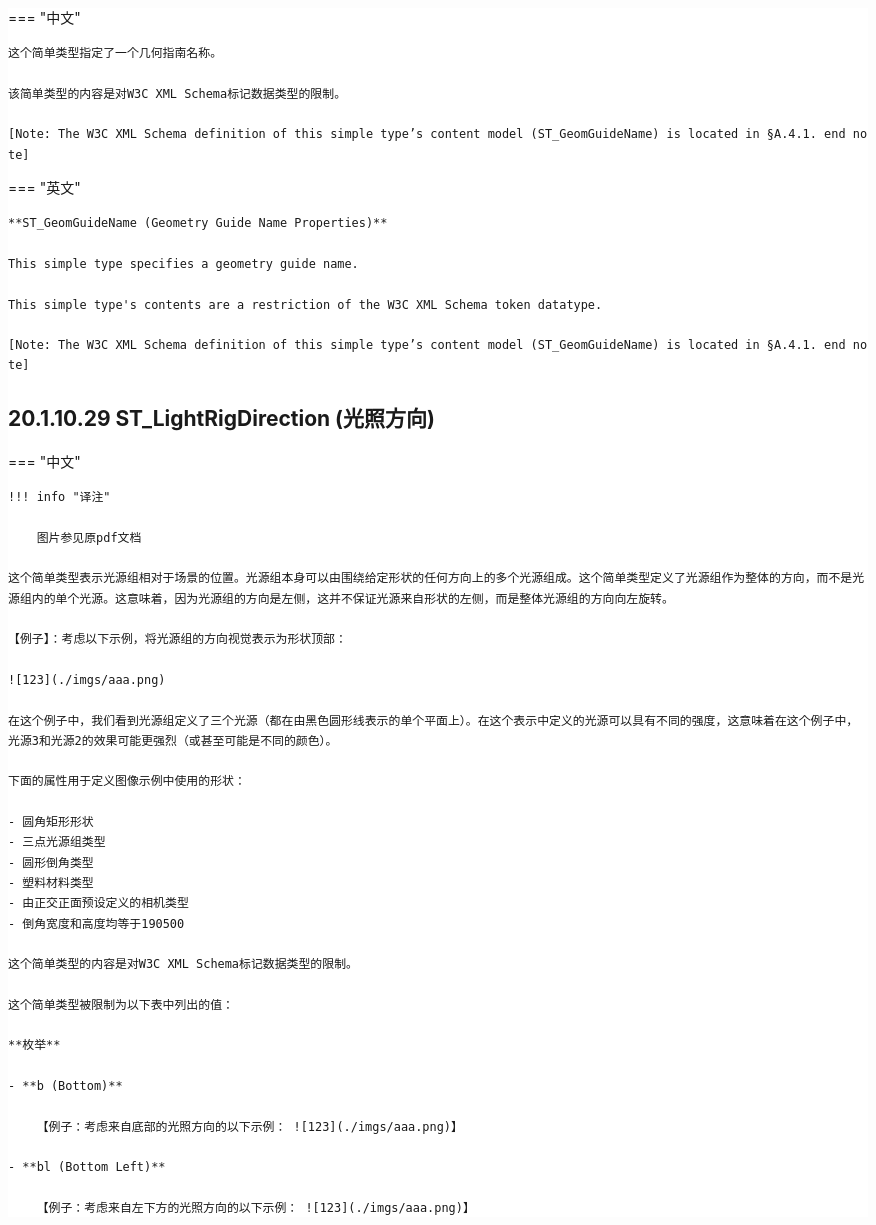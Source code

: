 === "中文"

    这个简单类型指定了一个几何指南名称。
    
    该简单类型的内容是对W3C XML Schema标记数据类型的限制。

    [Note: The W3C XML Schema definition of this simple type’s content model (ST_GeomGuideName) is located in §A.4.1. end note]

=== "英文"

    **ST_GeomGuideName (Geometry Guide Name Properties)**

    This simple type specifies a geometry guide name.

    This simple type's contents are a restriction of the W3C XML Schema token datatype.

    [Note: The W3C XML Schema definition of this simple type’s content model (ST_GeomGuideName) is located in §A.4.1. end note]

## 20.1.10.29 ST_LightRigDirection (光照方向)

=== "中文"

    !!! info "译注"

        图片参见原pdf文档

    这个简单类型表示光源组相对于场景的位置。光源组本身可以由围绕给定形状的任何方向上的多个光源组成。这个简单类型定义了光源组作为整体的方向，而不是光源组内的单个光源。这意味着，因为光源组的方向是左侧，这并不保证光源来自形状的左侧，而是整体光源组的方向向左旋转。

    【例子】：考虑以下示例，将光源组的方向视觉表示为形状顶部：
    
    ![123](./imgs/aaa.png)
    
    在这个例子中，我们看到光源组定义了三个光源（都在由黑色圆形线表示的单个平面上）。在这个表示中定义的光源可以具有不同的强度，这意味着在这个例子中，光源3和光源2的效果可能更强烈（或甚至可能是不同的颜色）。
    
    下面的属性用于定义图像示例中使用的形状：
    
    - 圆角矩形形状
    - 三点光源组类型
    - 圆形倒角类型
    - 塑料材料类型
    - 由正交正面预设定义的相机类型
    - 倒角宽度和高度均等于190500
    
    这个简单类型的内容是对W3C XML Schema标记数据类型的限制。
    
    这个简单类型被限制为以下表中列出的值：
    
    **枚举**
    
    - **b (Bottom)**
    
        【例子：考虑来自底部的光照方向的以下示例： ![123](./imgs/aaa.png)】
    
    - **bl (Bottom Left)**
    
        【例子：考虑来自左下方的光照方向的以下示例： ![123](./imgs/aaa.png)】
    